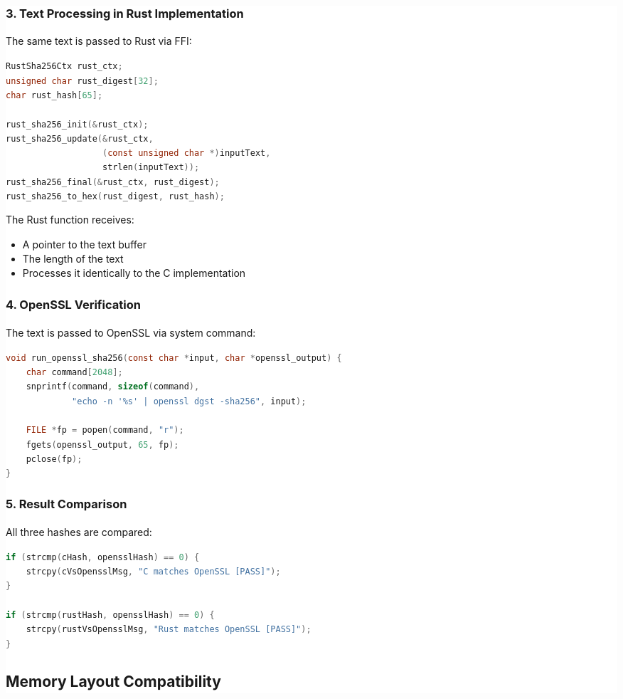 ### 3. Text Processing in Rust Implementation

The same text is passed to Rust via FFI:

```c
RustSha256Ctx rust_ctx;
unsigned char rust_digest[32];
char rust_hash[65];

rust_sha256_init(&rust_ctx);
rust_sha256_update(&rust_ctx, 
                   (const unsigned char *)inputText, 
                   strlen(inputText));
rust_sha256_final(&rust_ctx, rust_digest);
rust_sha256_to_hex(rust_digest, rust_hash);
```

The Rust function receives:
- A pointer to the text buffer
- The length of the text
- Processes it identically to the C implementation

### 4. OpenSSL Verification

The text is passed to OpenSSL via system command:

```c
void run_openssl_sha256(const char *input, char *openssl_output) {
    char command[2048];
    snprintf(command, sizeof(command), 
             "echo -n '%s' | openssl dgst -sha256", input);
    
    FILE *fp = popen(command, "r");
    fgets(openssl_output, 65, fp);
    pclose(fp);
}
```

### 5. Result Comparison

All three hashes are compared:

```c
if (strcmp(cHash, opensslHash) == 0) {
    strcpy(cVsOpensslMsg, "C matches OpenSSL [PASS]");
}

if (strcmp(rustHash, opensslHash) == 0) {
    strcpy(rustVsOpensslMsg, "Rust matches OpenSSL [PASS]");
}
```

## Memory Layout Compatibility
